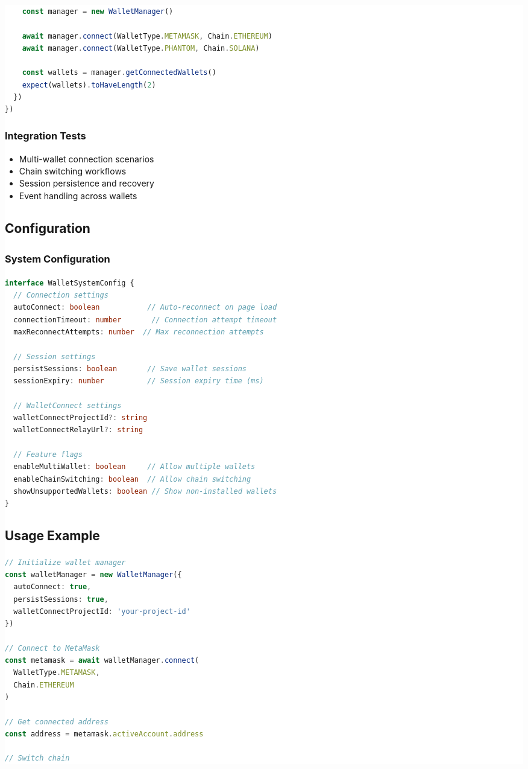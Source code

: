 ```typescript
    const manager = new WalletManager()
    
    await manager.connect(WalletType.METAMASK, Chain.ETHEREUM)
    await manager.connect(WalletType.PHANTOM, Chain.SOLANA)
    
    const wallets = manager.getConnectedWallets()
    expect(wallets).toHaveLength(2)
  })
})
```

### Integration Tests
- Multi-wallet connection scenarios
- Chain switching workflows
- Session persistence and recovery
- Event handling across wallets

## Configuration

### System Configuration
```typescript
interface WalletSystemConfig {
  // Connection settings
  autoConnect: boolean           // Auto-reconnect on page load
  connectionTimeout: number       // Connection attempt timeout
  maxReconnectAttempts: number  // Max reconnection attempts
  
  // Session settings
  persistSessions: boolean       // Save wallet sessions
  sessionExpiry: number          // Session expiry time (ms)
  
  // WalletConnect settings
  walletConnectProjectId?: string
  walletConnectRelayUrl?: string
  
  // Feature flags
  enableMultiWallet: boolean     // Allow multiple wallets
  enableChainSwitching: boolean  // Allow chain switching
  showUnsupportedWallets: boolean // Show non-installed wallets
}
```

## Usage Example

```typescript
// Initialize wallet manager
const walletManager = new WalletManager({
  autoConnect: true,
  persistSessions: true,
  walletConnectProjectId: 'your-project-id'
})

// Connect to MetaMask
const metamask = await walletManager.connect(
  WalletType.METAMASK,
  Chain.ETHEREUM
)

// Get connected address
const address = metamask.activeAccount.address

// Switch chain
```